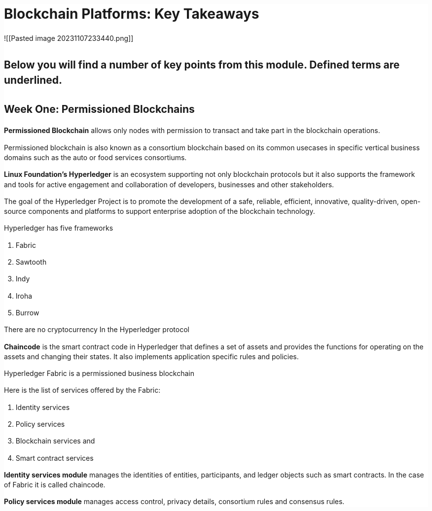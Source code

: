# Blockchain Platforms: Key Takeaways
![[Pasted image 20231107233440.png]]
## Below you will find a number of key points from this module. Defined terms are underlined.

## **Week One:** **Permissioned Blockchains**

**Permissioned Blockchain** allows only nodes with permission to transact and take part in the blockchain operations.

Permissioned blockchain is also known as a consortium blockchain based on its common usecases in specific vertical business domains such as the auto or food services consortiums.

**Linux Foundation’s Hyperledger** is an ecosystem supporting not only blockchain protocols but it also supports the framework and tools for active engagement and collaboration of developers, businesses and other stakeholders.

The goal of the Hyperledger Project is to promote the development of a safe, reliable, efficient, innovative, quality-driven, open-source components and platforms to support enterprise adoption of the blockchain technology.

Hyperledger has five frameworks

1. Fabric
    
2. Sawtooth
    
3. Indy
    
4. Iroha
    
5. Burrow
    

There are no cryptocurrency In the Hyperledger protocol

**Chaincode** is the smart contract code in Hyperledger that defines a set of assets and provides the functions for operating on the assets and changing their states. It also implements application specific rules and policies.

Hyperledger Fabric is a permissioned business blockchain

Here is the list of services offered by the Fabric:

1. Identity services

2. Policy services

3. Blockchain services and

4. Smart contract services

**Identity services module** manages the identities of entities, participants, and ledger objects such as smart contracts. In the case of Fabric it is called chaincode.

**Policy services module** manages access control, privacy details, consortium rules and consensus rules.
